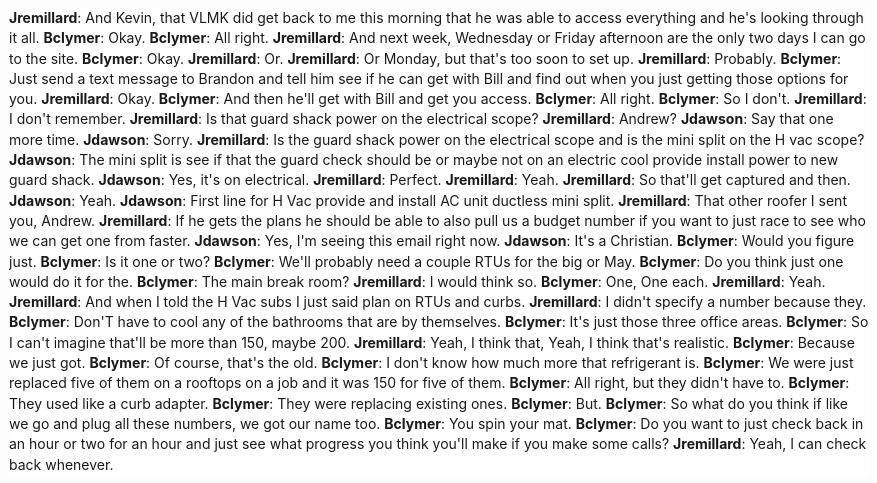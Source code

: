 **Jremillard**: And Kevin, that VLMK did get back to me this morning that he was able to access everything and he's looking through it all.
**Bclymer**: Okay.
**Bclymer**: All right.
**Jremillard**: And next week, Wednesday or Friday afternoon are the only two days I can go to the site.
**Bclymer**: Okay.
**Jremillard**: Or.
**Jremillard**: Or Monday, but that's too soon to set up.
**Jremillard**: Probably.
**Bclymer**: Just send a text message to Brandon and tell him see if he can get with Bill and find out when you just getting those options for you.
**Jremillard**: Okay.
**Bclymer**: And then he'll get with Bill and get you access.
**Bclymer**: All right.
**Bclymer**: So I don't.
**Jremillard**: I don't remember.
**Jremillard**: Is that guard shack power on the electrical scope?
**Jremillard**: Andrew?
**Jdawson**: Say that one more time.
**Jdawson**: Sorry.
**Jremillard**: Is the guard shack power on the electrical scope and is the mini split on the H vac scope?
**Jdawson**: The mini split is see if that the guard check should be or maybe not on an electric cool provide install power to new guard shack.
**Jdawson**: Yes, it's on electrical.
**Jremillard**: Perfect.
**Jremillard**: Yeah.
**Jremillard**: So that'll get captured and then.
**Jdawson**: Yeah.
**Jdawson**: First line for H Vac provide and install AC unit ductless mini split.
**Jremillard**: That other roofer I sent you, Andrew.
**Jremillard**: If he gets the plans he should be able to also pull us a budget number if you want to just race to see who we can get one from faster.
**Jdawson**: Yes, I'm seeing this email right now.
**Jdawson**: It's a Christian.
**Bclymer**: Would you figure just.
**Bclymer**: Is it one or two?
**Bclymer**: We'll probably need a couple RTUs for the big or May.
**Bclymer**: Do you think just one would do it for the.
**Bclymer**: The main break room?
**Jremillard**: I would think so.
**Bclymer**: One, One each.
**Jremillard**: Yeah.
**Jremillard**: And when I told the H Vac subs I just said plan on RTUs and curbs.
**Jremillard**: I didn't specify a number because they.
**Bclymer**: Don'T have to cool any of the bathrooms that are by themselves.
**Bclymer**: It's just those three office areas.
**Bclymer**: So I can't imagine that'll be more than 150, maybe 200.
**Jremillard**: Yeah, I think that, Yeah, I think that's realistic.
**Bclymer**: Because we just got.
**Bclymer**: Of course, that's the old.
**Bclymer**: I don't know how much more that refrigerant is.
**Bclymer**: We were just replaced five of them on a rooftops on a job and it was 150 for five of them.
**Bclymer**: All right, but they didn't have to.
**Bclymer**: They used like a curb adapter.
**Bclymer**: They were replacing existing ones.
**Bclymer**: But.
**Bclymer**: So what do you think if like we go and plug all these numbers, we got our name too.
**Bclymer**: You spin your mat.
**Bclymer**: Do you want to just check back in an hour or two for an hour and just see what progress you think you'll make if you make some calls?
**Jremillard**: Yeah, I can check back whenever.